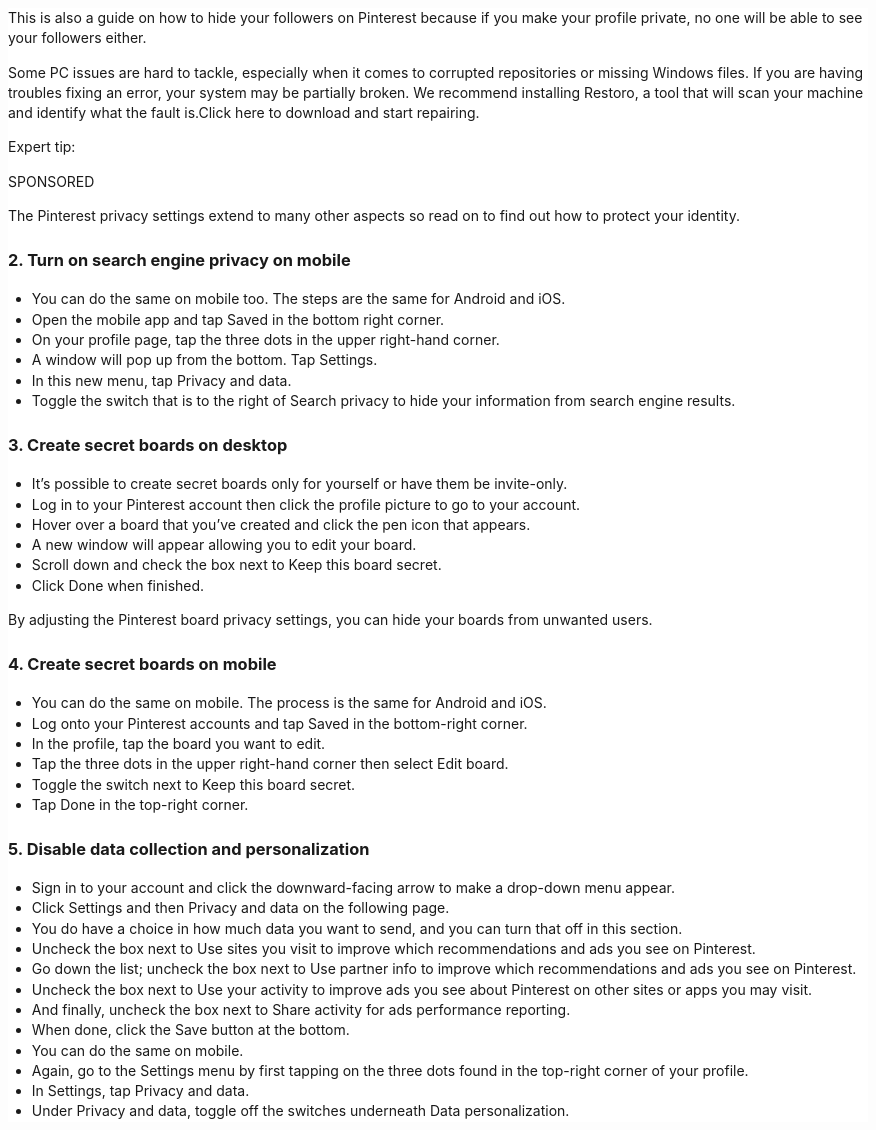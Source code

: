  
This is also a guide on how to hide your followers on Pinterest because if you make your profile private, no one will be able to see your followers either.
 
Some PC issues are hard to tackle, especially when it comes to corrupted repositories or missing Windows files. If you are having troubles fixing an error, your system may be partially broken. We recommend installing Restoro, a tool that will scan your machine and identify what the fault is.Click here to download and start repairing.
 
Expert tip:
 
SPONSORED
 
The Pinterest privacy settings extend to many other aspects so read on to find out how to protect your identity.
 
### 2. Turn on search engine privacy on mobile
 
- You can do the same on mobile too. The steps are the same for Android and iOS.
 - Open the mobile app and tap Saved in the bottom right corner.
 - On your profile page, tap the three dots in the upper right-hand corner.
 - A window will pop up from the bottom. Tap Settings.
 - In this new menu, tap Privacy and data.
 - Toggle the switch that is to the right of Search privacy to hide your information from search engine results.

 
### 3. Create secret boards on desktop
 
- It’s possible to create secret boards only for yourself or have them be invite-only.
 - Log in to your Pinterest account then click the profile picture to go to your account.
 - Hover over a board that you’ve created and click the pen icon that appears.
 - A new window will appear allowing you to edit your board.
 - Scroll down and check the box next to Keep this board secret.
 - Click Done when finished.

 
By adjusting the Pinterest board privacy settings, you can hide your boards from unwanted users.
 
### 4. Create secret boards on mobile
 
- You can do the same on mobile. The process is the same for Android and iOS.
 - Log onto your Pinterest accounts and tap Saved in the bottom-right corner.
 - In the profile, tap the board you want to edit.
 - Tap the three dots in the upper right-hand corner then select Edit board.
 - Toggle the switch next to Keep this board secret.
 - Tap Done in the top-right corner.

 
### 5. Disable data collection and personalization
 
- Sign in to your account and click the downward-facing arrow to make a drop-down menu appear.
 - Click Settings and then Privacy and data on the following page.
 - You do have a choice in how much data you want to send, and you can turn that off in this section.
 - Uncheck the box next to Use sites you visit to improve which recommendations and ads you see on Pinterest.
 - Go down the list; uncheck the box next to Use partner info to improve which recommendations and ads you see on Pinterest.
 - Uncheck the box next to Use your activity to improve ads you see about Pinterest on other sites or apps you may visit.
 - And finally, uncheck the box next to Share activity for ads performance reporting.
 - When done, click the Save button at the bottom.
 - You can do the same on mobile.
 - Again, go to the Settings menu by first tapping on the three dots found in the top-right corner of your profile.
 - In Settings, tap Privacy and data.
 - Under Privacy and data, toggle off the switches underneath Data personalization.